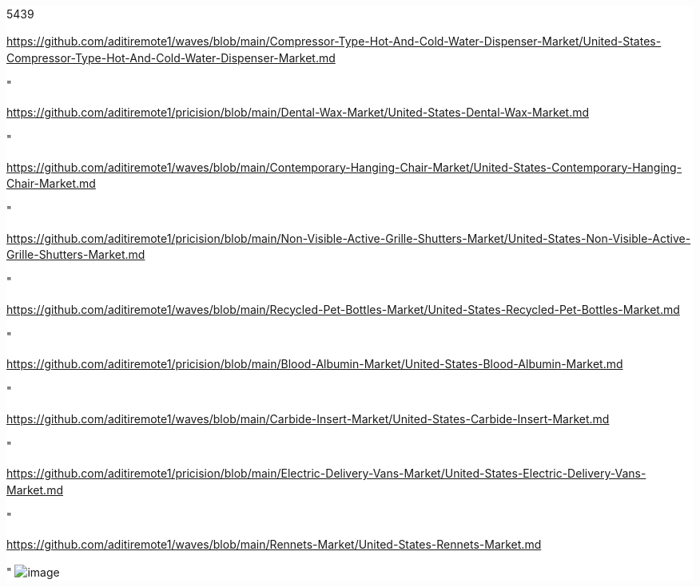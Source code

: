 5439</p><p><a href="https://github.com/aditiremote1/waves/blob/main/Compressor-Type-Hot-And-Cold-Water-Dispenser-Market/United-States-Compressor-Type-Hot-And-Cold-Water-Dispenser-Market.md">https://github.com/aditiremote1/waves/blob/main/Compressor-Type-Hot-And-Cold-Water-Dispenser-Market/United-States-Compressor-Type-Hot-And-Cold-Water-Dispenser-Market.md</a></p>"<p><a href="https://github.com/aditiremote1/pricision/blob/main/Dental-Wax-Market/United-States-Dental-Wax-Market.md">https://github.com/aditiremote1/pricision/blob/main/Dental-Wax-Market/United-States-Dental-Wax-Market.md</a></p>"<p><a href="https://github.com/aditiremote1/waves/blob/main/Contemporary-Hanging-Chair-Market/United-States-Contemporary-Hanging-Chair-Market.md">https://github.com/aditiremote1/waves/blob/main/Contemporary-Hanging-Chair-Market/United-States-Contemporary-Hanging-Chair-Market.md</a></p>"<p><a href="https://github.com/aditiremote1/pricision/blob/main/Non-Visible-Active-Grille-Shutters-Market/United-States-Non-Visible-Active-Grille-Shutters-Market.md">https://github.com/aditiremote1/pricision/blob/main/Non-Visible-Active-Grille-Shutters-Market/United-States-Non-Visible-Active-Grille-Shutters-Market.md</a></p>"<p><a href="https://github.com/aditiremote1/waves/blob/main/Recycled-Pet-Bottles-Market/United-States-Recycled-Pet-Bottles-Market.md">https://github.com/aditiremote1/waves/blob/main/Recycled-Pet-Bottles-Market/United-States-Recycled-Pet-Bottles-Market.md</a></p>"<p><a href="https://github.com/aditiremote1/pricision/blob/main/Blood-Albumin-Market/United-States-Blood-Albumin-Market.md">https://github.com/aditiremote1/pricision/blob/main/Blood-Albumin-Market/United-States-Blood-Albumin-Market.md</a></p>"<p><a href="https://github.com/aditiremote1/waves/blob/main/Carbide-Insert-Market/United-States-Carbide-Insert-Market.md">https://github.com/aditiremote1/waves/blob/main/Carbide-Insert-Market/United-States-Carbide-Insert-Market.md</a></p>"<p><a href="https://github.com/aditiremote1/pricision/blob/main/Electric-Delivery-Vans-Market/United-States-Electric-Delivery-Vans-Market.md">https://github.com/aditiremote1/pricision/blob/main/Electric-Delivery-Vans-Market/United-States-Electric-Delivery-Vans-Market.md</a></p>"<p><a href="https://github.com/aditiremote1/waves/blob/main/Rennets-Market/United-States-Rennets-Market.md">https://github.com/aditiremote1/waves/blob/main/Rennets-Market/United-States-Rennets-Market.md</a></p>"
![image](https://github.com/user-attachments/assets/6dcc4daa-4118-4d24-92e6-e9e46fd325a3)
